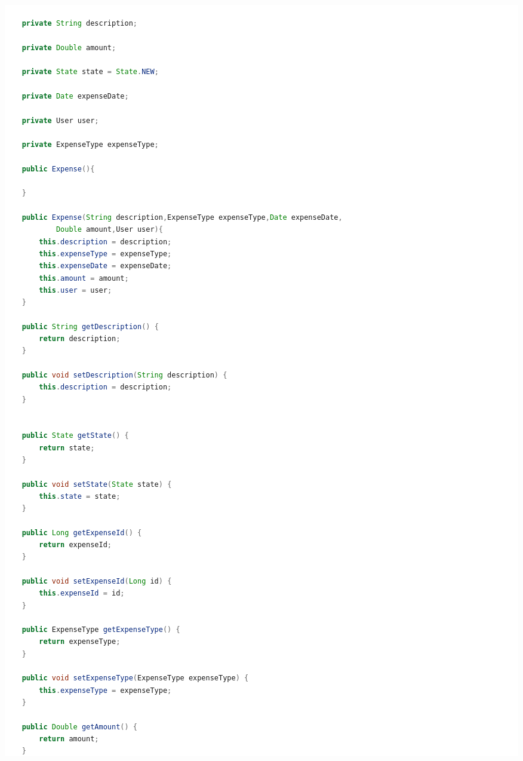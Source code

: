 ```java

    private String description;
    
    private Double amount;
    
    private State state = State.NEW;
    
    private Date expenseDate;
    
    private User user;

    private ExpenseType expenseType;
    
    public Expense(){
        
    }
    
    public Expense(String description,ExpenseType expenseType,Date expenseDate,
            Double amount,User user){
        this.description = description;
        this.expenseType = expenseType;
        this.expenseDate = expenseDate;
        this.amount = amount;
        this.user = user;
    }
    
    public String getDescription() {
        return description;
    }

    public void setDescription(String description) {
        this.description = description;
    }


    public State getState() {
        return state;
    }

    public void setState(State state) {
        this.state = state;
    }

    public Long getExpenseId() {
        return expenseId;
    }

    public void setExpenseId(Long id) {
        this.expenseId = id;
    }

    public ExpenseType getExpenseType() {
        return expenseType;
    }

    public void setExpenseType(ExpenseType expenseType) {
        this.expenseType = expenseType;
    }
    
    public Double getAmount() {
        return amount;
    }

```